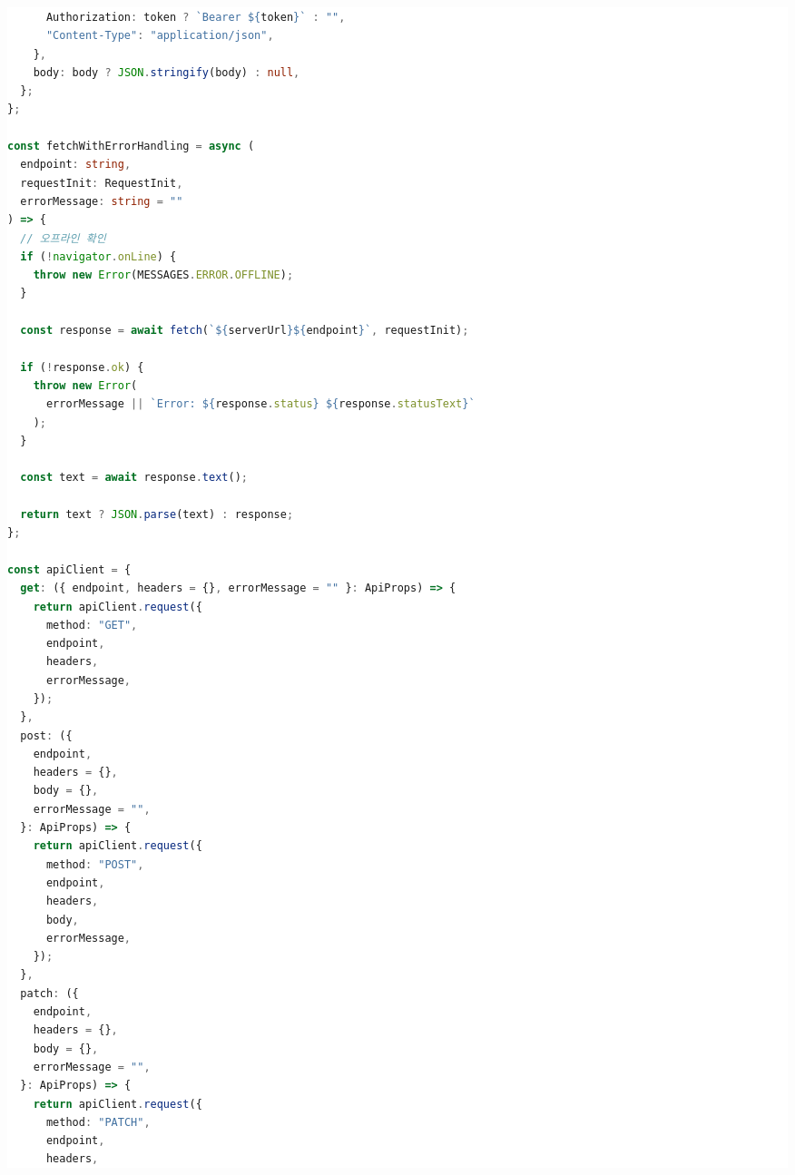 ```ts
      Authorization: token ? `Bearer ${token}` : "",
      "Content-Type": "application/json",
    },
    body: body ? JSON.stringify(body) : null,
  };
};

const fetchWithErrorHandling = async (
  endpoint: string,
  requestInit: RequestInit,
  errorMessage: string = ""
) => {
  // 오프라인 확인
  if (!navigator.onLine) {
    throw new Error(MESSAGES.ERROR.OFFLINE);
  }

  const response = await fetch(`${serverUrl}${endpoint}`, requestInit);

  if (!response.ok) {
    throw new Error(
      errorMessage || `Error: ${response.status} ${response.statusText}`
    );
  }

  const text = await response.text();

  return text ? JSON.parse(text) : response;
};

const apiClient = {
  get: ({ endpoint, headers = {}, errorMessage = "" }: ApiProps) => {
    return apiClient.request({
      method: "GET",
      endpoint,
      headers,
      errorMessage,
    });
  },
  post: ({
    endpoint,
    headers = {},
    body = {},
    errorMessage = "",
  }: ApiProps) => {
    return apiClient.request({
      method: "POST",
      endpoint,
      headers,
      body,
      errorMessage,
    });
  },
  patch: ({
    endpoint,
    headers = {},
    body = {},
    errorMessage = "",
  }: ApiProps) => {
    return apiClient.request({
      method: "PATCH",
      endpoint,
      headers,
```